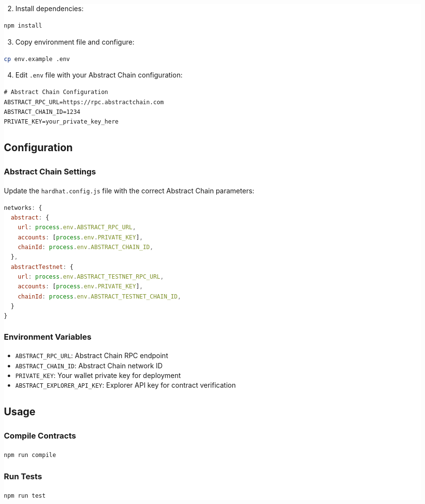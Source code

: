 2. Install dependencies:
```bash
npm install
```

3. Copy environment file and configure:
```bash
cp env.example .env
```

4. Edit `.env` file with your Abstract Chain configuration:
```env
# Abstract Chain Configuration
ABSTRACT_RPC_URL=https://rpc.abstractchain.com
ABSTRACT_CHAIN_ID=1234
PRIVATE_KEY=your_private_key_here
```

## Configuration

### Abstract Chain Settings

Update the `hardhat.config.js` file with the correct Abstract Chain parameters:

```javascript
networks: {
  abstract: {
    url: process.env.ABSTRACT_RPC_URL,
    accounts: [process.env.PRIVATE_KEY],
    chainId: process.env.ABSTRACT_CHAIN_ID,
  },
  abstractTestnet: {
    url: process.env.ABSTRACT_TESTNET_RPC_URL,
    accounts: [process.env.PRIVATE_KEY],
    chainId: process.env.ABSTRACT_TESTNET_CHAIN_ID,
  }
}
```

### Environment Variables

- `ABSTRACT_RPC_URL`: Abstract Chain RPC endpoint
- `ABSTRACT_CHAIN_ID`: Abstract Chain network ID
- `PRIVATE_KEY`: Your wallet private key for deployment
- `ABSTRACT_EXPLORER_API_KEY`: Explorer API key for contract verification

## Usage

### Compile Contracts
```bash
npm run compile
```

### Run Tests
```bash
npm run test
```

